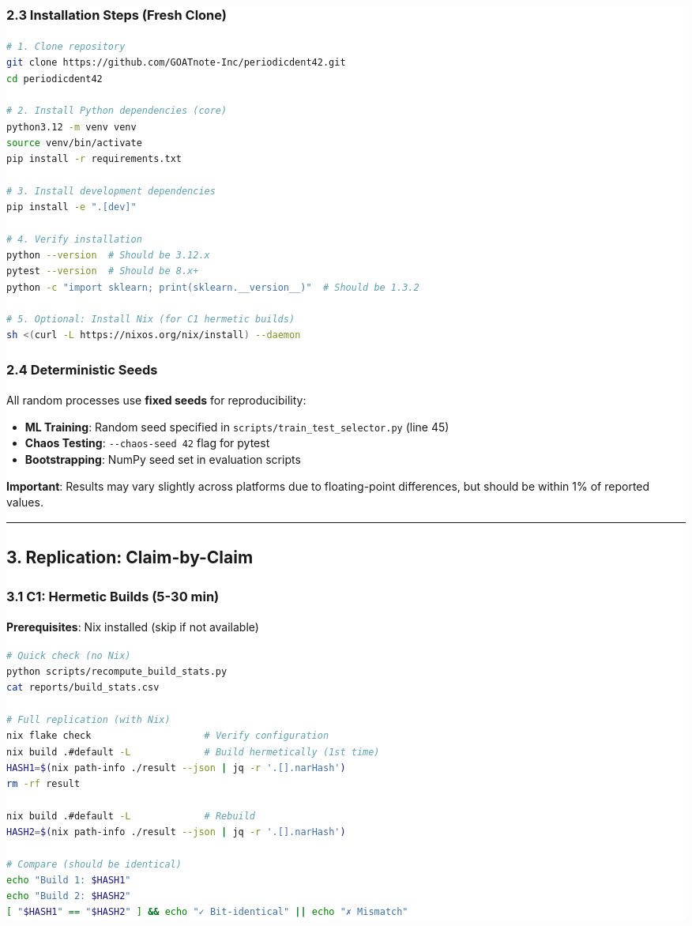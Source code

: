 ### 2.3 Installation Steps (Fresh Clone)
```bash
# 1. Clone repository
git clone https://github.com/GOATnote-Inc/periodicdent42.git
cd periodicdent42

# 2. Install Python dependencies (core)
python3.12 -m venv venv
source venv/bin/activate
pip install -r requirements.txt

# 3. Install development dependencies
pip install -e ".[dev]"

# 4. Verify installation
python --version  # Should be 3.12.x
pytest --version  # Should be 8.x+
python -c "import sklearn; print(sklearn.__version__)"  # Should be 1.3.2

# 5. Optional: Install Nix (for C1 hermetic builds)
sh <(curl -L https://nixos.org/nix/install) --daemon
```

### 2.4 Deterministic Seeds
All random processes use **fixed seeds** for reproducibility:
- **ML Training**: Random seed specified in `scripts/train_test_selector.py` (line 45)
- **Chaos Testing**: `--chaos-seed 42` flag for pytest
- **Bootstrapping**: NumPy seed set in evaluation scripts

**Important**: Results may vary slightly across platforms due to floating-point differences, but should be within 1% of reported values.

---

## 3. Replication: Claim-by-Claim

### 3.1 C1: Hermetic Builds (5-30 min)

**Prerequisites**: Nix installed (skip if not available)

```bash
# Quick check (no Nix)
python scripts/recompute_build_stats.py
cat reports/build_stats.csv

# Full replication (with Nix)
nix flake check                    # Verify configuration
nix build .#default -L             # Build hermetically (1st time)
HASH1=$(nix path-info ./result --json | jq -r '.[].narHash')
rm -rf result

nix build .#default -L             # Rebuild
HASH2=$(nix path-info ./result --json | jq -r '.[].narHash')

# Compare (should be identical)
echo "Build 1: $HASH1"
echo "Build 2: $HASH2"
[ "$HASH1" == "$HASH2" ] && echo "✓ Bit-identical" || echo "✗ Mismatch"
```

